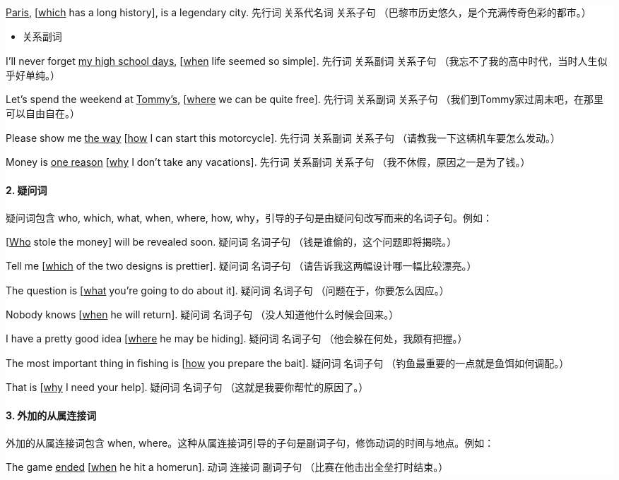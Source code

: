 <u>Paris</u>, [<u>which</u> has a long history], is a legendary city.
先行词 关系代名词 关系子句
（巴黎市历史悠久，是个充满传奇色彩的都市。）

+ 关系副词

I’ll never forget <u>my high school days</u>, [<u>when</u> life seemed so simple].
先行词 关系副词 关系子句
（我忘不了我的高中时代，当时人生似乎好单纯。）

Let’s spend the weekend at <u>Tommy’s</u>, [<u>where</u> we can be quite free].
先行词 关系副词 关系子句
（我们到Tommy家过周末吧，在那里可以自由自在。）

Please show me <u>the way</u> [<u>how</u> I can start this motorcycle].
先行词 关系副词 关系子句
（请教我一下这辆机车要怎么发动。）

Money is <u>one reason</u> [<u>why</u> I don’t take any vacations].
先行词 关系副词 关系子句
（我不休假，原因之一是为了钱。）

#### 2.  疑问词
疑问词包含 who, which, what, when, where, how, why，引导的子句是由疑问句改写而来的名词子句。例如：

[<u>Who</u> stole the money] will be revealed soon.
疑问词 名词子句
（钱是谁偷的，这个问题即将揭晓。）

Tell me [<u>which</u> of the two designs is prettier].
疑问词 名词子句
（请告诉我这两幅设计哪一幅比较漂亮。）

The question is [<u>what</u> you’re going to do about it].
疑问词 名词子句
（问题在于，你要怎么因应。）

Nobody knows [<u>when</u> he will return].
疑问词 名词子句
（没人知道他什么时候会回来。）

I have a pretty good idea [<u>where</u> he may be hiding].
疑问词 名词子句
（他会躲在何处，我颇有把握。）

The most important thing in fishing is [<u>how</u> you prepare the bait].
疑问词 名词子句
（钓鱼最重要的一点就是鱼饵如何调配。）

That is [<u>why</u> I need your help].
疑问词 名词子句
（这就是我要你帮忙的原因了。）

#### 3.  外加的从属连接词
外加的从属连接词包含 when, where。这种从属连接词引导的子句是副词子句，修饰动词的时间与地点。例如：

The game <u>ended</u> [<u>when</u> he hit a homerun].
动词 连接词 副词子句
（比赛在他击出全垒打时结束。）
